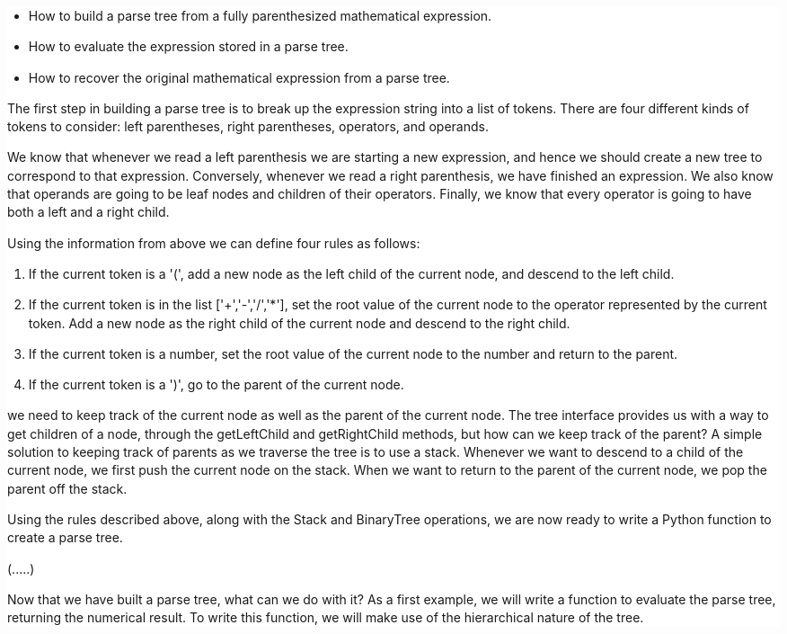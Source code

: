 * How to build a parse tree from a fully parenthesized mathematical expression.

* How to evaluate the expression stored in a parse tree.

* How to recover the original mathematical expression from a parse tree.

The first step in building a parse tree is to break up the expression string into a list of tokens. There are four
different kinds of tokens to consider: left parentheses, right parentheses, operators, and operands.

We know that whenever we read a left parenthesis we are starting a new expression, and hence we should create a new
tree to correspond to that expression. Conversely, whenever we read a right parenthesis, we have finished an expression.
We also know that operands are going to be leaf nodes and children of their operators. Finally, we know that every
operator is going to have both a left and a right child.

Using the information from above we can define four rules as follows:

1. If the current token is a '(', add a new node as the left child of the current node, and descend to the left child.

2. If the current token is in the list ['+','-','/','*'], set the root value of the current node to the
operator represented by the current token. Add a new node as the right child of the current node and descend
to the right child.

3. If the current token is a number, set the root value of the current node to the number and return to the parent.

4. If the current token is a ')', go to the parent of the current node.

we need to keep track of the current node as well as the parent of the current node. The tree interface provides us
with a way to get children of a node, through the getLeftChild and getRightChild methods, but how can we keep track
of the parent? A simple solution to keeping track of parents as we traverse the tree is to use a stack. Whenever we
want to descend to a child of the current node, we first push the current node on the stack. When we want to return
to the parent of the current node, we pop the parent off the stack.

Using the rules described above, along with the Stack and BinaryTree operations, we are now ready to write a Python
function to create a parse tree.

(.....)

Now that we have built a parse tree, what can we do with it? As a first example, we will write a function to evaluate
the parse tree, returning the numerical result. To write this function, we will make use of the hierarchical
nature of the tree.
